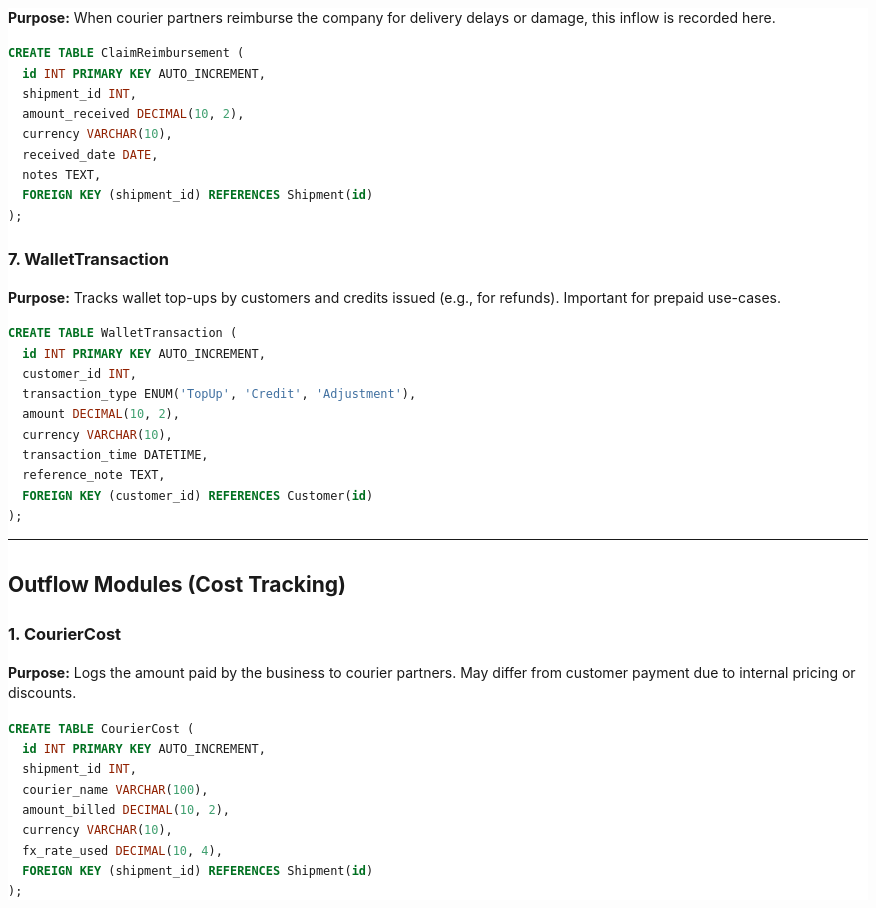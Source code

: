 **Purpose:** When courier partners reimburse the company for delivery delays or damage, this inflow is recorded here.

```sql
CREATE TABLE ClaimReimbursement (
  id INT PRIMARY KEY AUTO_INCREMENT,
  shipment_id INT,
  amount_received DECIMAL(10, 2),
  currency VARCHAR(10),
  received_date DATE,
  notes TEXT,
  FOREIGN KEY (shipment_id) REFERENCES Shipment(id)
);
```

### 7. **WalletTransaction**

**Purpose:** Tracks wallet top-ups by customers and credits issued (e.g., for refunds). Important for prepaid use-cases.

```sql
CREATE TABLE WalletTransaction (
  id INT PRIMARY KEY AUTO_INCREMENT,
  customer_id INT,
  transaction_type ENUM('TopUp', 'Credit', 'Adjustment'),
  amount DECIMAL(10, 2),
  currency VARCHAR(10),
  transaction_time DATETIME,
  reference_note TEXT,
  FOREIGN KEY (customer_id) REFERENCES Customer(id)
);
```

---

##  Outflow Modules (Cost Tracking)

### 1. **CourierCost**

**Purpose:** Logs the amount paid by the business to courier partners. May differ from customer payment due to internal pricing or discounts.

```sql
CREATE TABLE CourierCost (
  id INT PRIMARY KEY AUTO_INCREMENT,
  shipment_id INT,
  courier_name VARCHAR(100),
  amount_billed DECIMAL(10, 2),
  currency VARCHAR(10),
  fx_rate_used DECIMAL(10, 4),
  FOREIGN KEY (shipment_id) REFERENCES Shipment(id)
);
```
